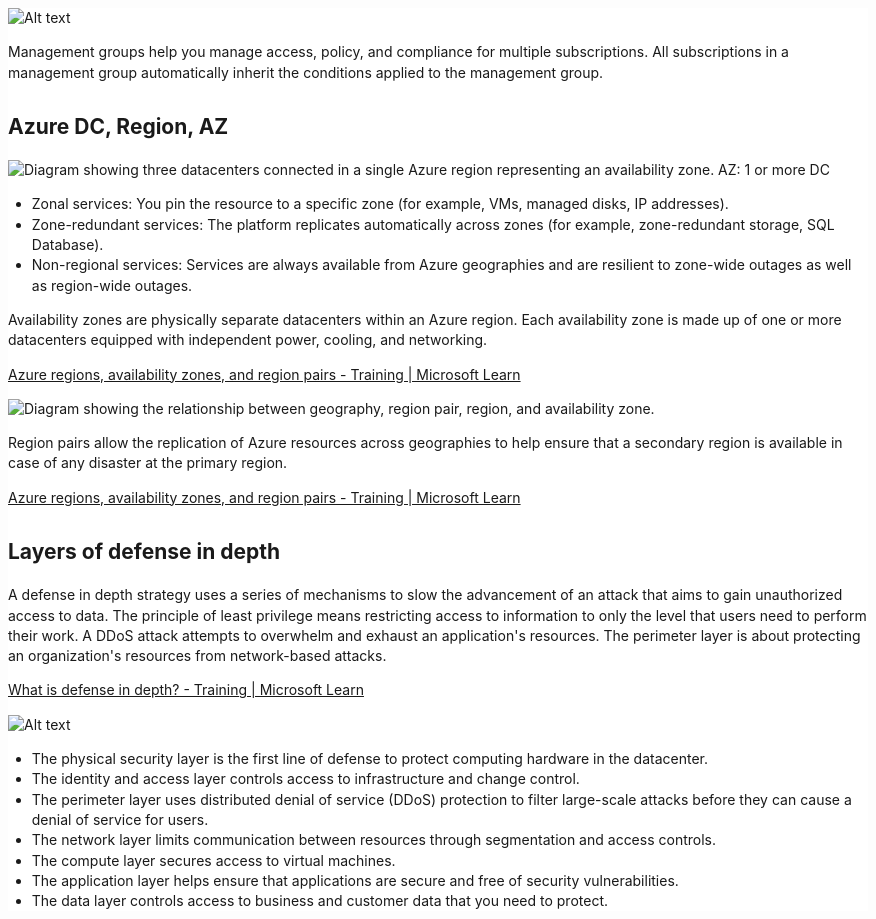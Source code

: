 ![Alt text](/images/az-900/mangement-groups.png)

Management groups help you manage access, policy, and compliance for multiple subscriptions. All subscriptions in a management group automatically inherit the conditions applied to the management group.

## Azure DC, Region, AZ

![Diagram showing three datacenters connected in a single Azure region representing an availability zone.](/images/az-900/availability-zones.png)
AZ: 1 or more DC

-   Zonal services: You pin the resource to a specific zone (for example, VMs, managed disks, IP addresses).
-   Zone-redundant services: The platform replicates automatically across zones (for example, zone-redundant storage, SQL Database).
-   Non-regional services: Services are always available from Azure geographies and are resilient to zone-wide outages as well as region-wide outages.

Availability zones are physically separate datacenters within an Azure region. Each availability zone is made up of one or more datacenters equipped with independent power, cooling, and networking.

[Azure regions, availability zones, and region pairs - Training | Microsoft Learn](https://learn.microsoft.com/training/modules/azure-architecture-fundamentals/regions-availability-zones)

![Diagram showing the relationship between geography, region pair, region, and availability zone.](/images/az-900/region-pairs.png)

Region pairs allow the replication of Azure resources across geographies to help ensure that a secondary region is available in case of any disaster at the primary region.

[Azure regions, availability zones, and region pairs - Training | Microsoft Learn](https://learn.microsoft.com/training/modules/azure-architecture-fundamentals/regions-availability-zones)

## Layers of defense in depth

A defense in depth strategy uses a series of mechanisms to slow the advancement of an attack that aims to gain unauthorized access to data. The principle of least privilege means restricting access to information to only the level that users need to perform their work. A DDoS attack attempts to overwhelm and exhaust an application's resources. The perimeter layer is about protecting an organization's resources from network-based attacks.

[What is defense in depth? - Training | Microsoft Learn](https://learn.microsoft.com/training/modules/secure-network-connectivity-azure/2-what-is-defense-in-depth)

![Alt text](/images/az-900/security-in-depth.png)


-   The physical security layer is the first line of defense to protect computing hardware in the datacenter.
-   The identity and access layer controls access to infrastructure and change control.
-   The perimeter layer uses distributed denial of service (DDoS) protection to filter large-scale attacks before they can cause a denial of service for users.
-   The network layer limits communication between resources through segmentation and access controls.
-   The compute layer secures access to virtual machines.
-   The application layer helps ensure that applications are secure and free of security vulnerabilities.
-   The data layer controls access to business and customer data that you need to protect.

